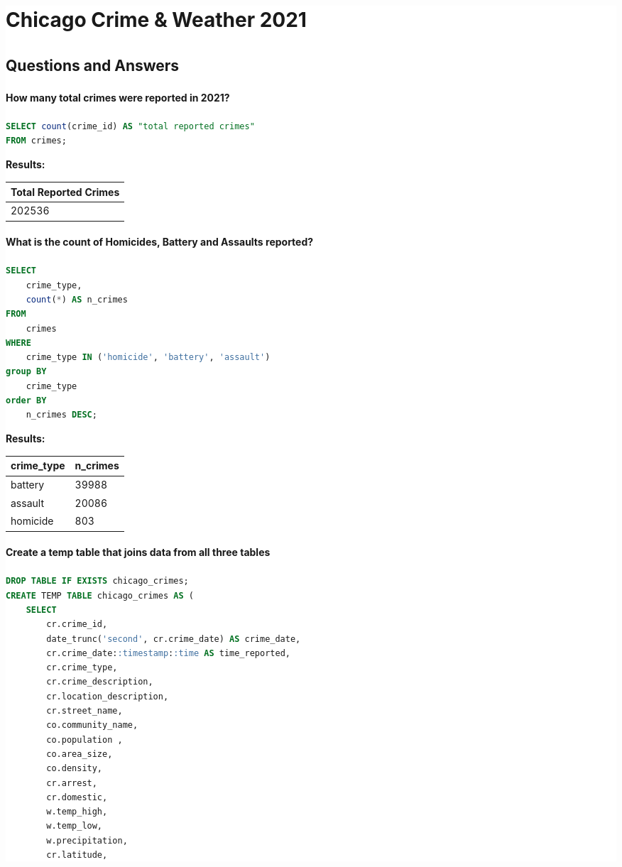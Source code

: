 # Chicago Crime & Weather 2021
## Questions and Answers

#### How many total crimes were reported in 2021?

````sql
SELECT count(crime_id) AS "total reported crimes"
FROM crimes;
````

**Results:**

Total Reported Crimes|
---------------------|
202536|

#### What is the count of Homicides, Battery and Assaults reported?

````sql
SELECT 
	crime_type,
	count(*) AS n_crimes
FROM 
	crimes
WHERE 
	crime_type IN ('homicide', 'battery', 'assault')
group BY 
	crime_type
order BY 
	n_crimes DESC;
````

**Results:**

crime_type|n_crimes|
----------|--------|
battery   |   39988|
assault   |   20086|
homicide  |     803|

#### Create a temp table that joins data from all three tables

````sql
DROP TABLE IF EXISTS chicago_crimes;
CREATE TEMP TABLE chicago_crimes AS (
	SELECT
		cr.crime_id, 
		date_trunc('second', cr.crime_date) AS crime_date,
		cr.crime_date::timestamp::time AS time_reported,
		cr.crime_type,
		cr.crime_description,
		cr.location_description,
		cr.street_name,
		co.community_name,
		co.population ,
		co.area_size,
		co.density,
		cr.arrest, 
		cr.domestic,
		w.temp_high, 
		w.temp_low, 
		w.precipitation,
		cr.latitude,
````